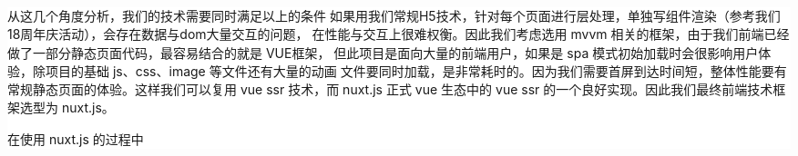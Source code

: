从这几个角度分析，我们的技术需要同时满足以上的条件
如果用我们常规H5技术，针对每个页面进行层处理，单独写组件渲染（参考我们18周年庆活动），会存在数据与dom大量交互的问题，
在性能与交互上很难权衡。因此我们考虑选用 mvvm 相关的框架，由于我们前端已经做了一部分静态页面代码，最容易结合的就是 VUE框架，
但此项目是面向大量的前端用户，如果是 spa 模式初始加载时会很影响用户体验，除项目的基础 js、css、image 等文件还有大量的动画
文件要同时加载，是非常耗时的。因为我们需要首屏到达时间短，整体性能要有常规静态页面的体验。这样我们可以复用 vue ssr 技术，而 nuxt.js 
正式 vue 生态中的 vue ssr 的一个良好实现。因此我们最终前端技术框架选型为 nuxt.js。

在使用 nuxt.js 的过程中